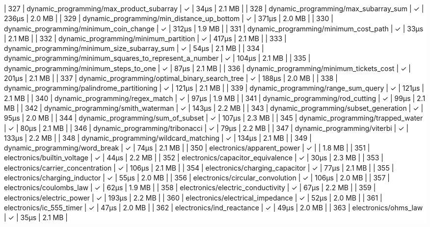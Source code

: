 | 327 | dynamic_programming/max_product_subarray | ✓ | 34µs | 2.1 MB |
| 328 | dynamic_programming/max_subarray_sum | ✓ | 236µs | 2.0 MB |
| 329 | dynamic_programming/min_distance_up_bottom | ✓ | 371µs | 2.0 MB |
| 330 | dynamic_programming/minimum_coin_change | ✓ | 312µs | 1.9 MB |
| 331 | dynamic_programming/minimum_cost_path | ✓ | 33µs | 2.1 MB |
| 332 | dynamic_programming/minimum_partition | ✓ | 417µs | 2.1 MB |
| 333 | dynamic_programming/minimum_size_subarray_sum | ✓ | 54µs | 2.1 MB |
| 334 | dynamic_programming/minimum_squares_to_represent_a_number | ✓ | 104µs | 2.1 MB |
| 335 | dynamic_programming/minimum_steps_to_one | ✓ | 87µs | 2.1 MB |
| 336 | dynamic_programming/minimum_tickets_cost | ✓ | 201µs | 2.1 MB |
| 337 | dynamic_programming/optimal_binary_search_tree | ✓ | 188µs | 2.0 MB |
| 338 | dynamic_programming/palindrome_partitioning | ✓ | 121µs | 2.1 MB |
| 339 | dynamic_programming/range_sum_query | ✓ | 121µs | 2.1 MB |
| 340 | dynamic_programming/regex_match | ✓ | 97µs | 1.9 MB |
| 341 | dynamic_programming/rod_cutting | ✓ | 99µs | 2.1 MB |
| 342 | dynamic_programming/smith_waterman | ✓ | 143µs | 2.2 MB |
| 343 | dynamic_programming/subset_generation | ✓ | 95µs | 2.0 MB |
| 344 | dynamic_programming/sum_of_subset | ✓ | 107µs | 2.3 MB |
| 345 | dynamic_programming/trapped_water | ✓ | 80µs | 2.1 MB |
| 346 | dynamic_programming/tribonacci | ✓ | 79µs | 2.2 MB |
| 347 | dynamic_programming/viterbi | ✓ | 133µs | 2.2 MB |
| 348 | dynamic_programming/wildcard_matching | ✓ | 134µs | 2.1 MB |
| 349 | dynamic_programming/word_break | ✓ | 74µs | 2.1 MB |
| 350 | electronics/apparent_power | ✓ |  | 1.8 MB |
| 351 | electronics/builtin_voltage | ✓ | 44µs | 2.2 MB |
| 352 | electronics/capacitor_equivalence | ✓ | 30µs | 2.3 MB |
| 353 | electronics/carrier_concentration | ✓ | 106µs | 2.1 MB |
| 354 | electronics/charging_capacitor | ✓ | 77µs | 2.1 MB |
| 355 | electronics/charging_inductor | ✓ | 55µs | 2.0 MB |
| 356 | electronics/circular_convolution | ✓ | 106µs | 2.0 MB |
| 357 | electronics/coulombs_law | ✓ | 62µs | 1.9 MB |
| 358 | electronics/electric_conductivity | ✓ | 67µs | 2.2 MB |
| 359 | electronics/electric_power | ✓ | 193µs | 2.2 MB |
| 360 | electronics/electrical_impedance | ✓ | 52µs | 2.0 MB |
| 361 | electronics/ic_555_timer | ✓ | 47µs | 2.0 MB |
| 362 | electronics/ind_reactance | ✓ | 49µs | 2.0 MB |
| 363 | electronics/ohms_law | ✓ | 35µs | 2.1 MB |